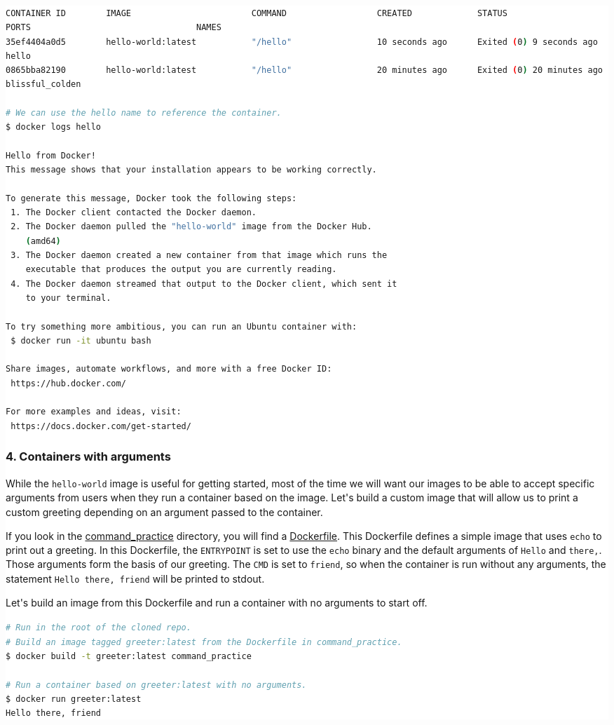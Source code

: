 ```bash
CONTAINER ID        IMAGE                        COMMAND                  CREATED             STATUS                      PORTS                                 NAMES
35ef4404a0d5        hello-world:latest           "/hello"                 10 seconds ago      Exited (0) 9 seconds ago                                          hello
0865bba82190        hello-world:latest           "/hello"                 20 minutes ago      Exited (0) 20 minutes ago                                         blissful_colden

# We can use the hello name to reference the container.
$ docker logs hello

Hello from Docker!
This message shows that your installation appears to be working correctly.

To generate this message, Docker took the following steps:
 1. The Docker client contacted the Docker daemon.
 2. The Docker daemon pulled the "hello-world" image from the Docker Hub.
    (amd64)
 3. The Docker daemon created a new container from that image which runs the
    executable that produces the output you are currently reading.
 4. The Docker daemon streamed that output to the Docker client, which sent it
    to your terminal.

To try something more ambitious, you can run an Ubuntu container with:
 $ docker run -it ubuntu bash

Share images, automate workflows, and more with a free Docker ID:
 https://hub.docker.com/

For more examples and ideas, visit:
 https://docs.docker.com/get-started/
```

### 4. Containers with arguments

While the `hello-world` image is useful for getting started, most of the time we
will want our images to be able to accept specific arguments from users when
they run a container based on the image. Let's build a custom image that will
allow us to print a custom greeting depending on an argument passed to the
container.

If you look in the [command_practice](command_practice) directory, you will find
a [Dockerfile](command_practice/Dockerfile). This Dockerfile defines a simple
image that uses `echo` to print out a greeting. In this Dockerfile, the
`ENTRYPOINT` is set to use the `echo` binary and the default arguments of
`Hello` and `there,`. Those arguments form the basis of our greeting. The `CMD`
is set to `friend`, so when the container is run without any arguments, the
statement `Hello there, friend` will be printed to stdout.

Let's build an image from this Dockerfile and run a container with no arguments
to start off.

```bash
# Run in the root of the cloned repo.
# Build an image tagged greeter:latest from the Dockerfile in command_practice.
$ docker build -t greeter:latest command_practice

# Run a container based on greeter:latest with no arguments.
$ docker run greeter:latest
Hello there, friend
```

